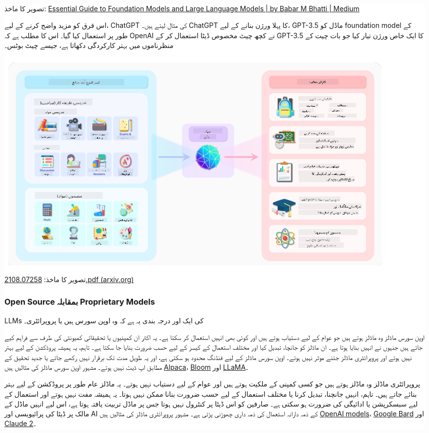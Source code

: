 تصویر کا ماخذ: [Essential Guide to Foundation Models and Large Language Models | by Babar M Bhatti | Medium](https://thebabar.medium.com/essential-guide-to-foundation-models-and-large-language-models-27dab58f7404)

اس فرق کو مزید واضح کرنے کے لیے، ChatGPT کی مثال لیتے ہیں۔ ChatGPT کا پہلا ورژن بنانے کے لیے، GPT-3.5 ماڈل کو foundation model کے طور پر استعمال کیا گیا۔ اس کا مطلب ہے کہ OpenAI نے کچھ چیٹ مخصوص ڈیٹا استعمال کر کے GPT-3.5 کا ایک خاص ورژن تیار کیا جو بات چیت کے منظرناموں میں بہتر کارکردگی دکھاتا ہے، جیسے چیٹ بوٹس۔

![Foundation Model](../../../translated_images/Multimodal.2c389c6439e0fc51b0b7b226d95d7d900d372ae66902d71b8ce5ec4951b8efbe.ur.png)

تصویر کا ماخذ: [2108.07258.pdf (arxiv.org)](https://arxiv.org/pdf/2108.07258.pdf?WT.mc_id=academic-105485-koreyst)

### Open Source بمقابلہ Proprietary Models

LLMs کی ایک اور درجہ بندی یہ ہے کہ وہ اوپن سورس ہیں یا پروپرائٹری۔

اوپن سورس ماڈلز وہ ماڈلز ہوتے ہیں جو عوام کے لیے دستیاب ہوتے ہیں اور کوئی بھی انہیں استعمال کر سکتا ہے۔ یہ اکثر ان کمپنیوں یا تحقیقاتی کمیونٹی کی طرف سے فراہم کیے جاتے ہیں جنہوں نے انہیں بنایا ہوتا ہے۔ ان ماڈلز کو جانچا، تبدیل کیا اور مختلف استعمال کے کیسز کے لیے حسب ضرورت بنایا جا سکتا ہے۔ تاہم، یہ ہمیشہ پروڈکشن کے لیے بہتر نہیں ہوتے اور پروپرائٹری ماڈلز جتنے موثر نہیں ہوتے۔ اوپن سورس ماڈلز کے لیے فنڈنگ محدود ہو سکتی ہے، اور یہ طویل مدت تک برقرار نہیں رکھے جاتے یا جدید تحقیق کے مطابق اپ ڈیٹ نہیں ہوتے۔ مشہور اوپن سورس ماڈلز کی مثالیں ہیں [Alpaca](https://crfm.stanford.edu/2023/03/13/alpaca.html?WT.mc_id=academic-105485-koreyst)، [Bloom](https://huggingface.co/bigscience/bloom) اور [LLaMA](https://llama.meta.com)۔

پروپرائٹری ماڈلز وہ ماڈلز ہوتے ہیں جو کسی کمپنی کے ملکیت ہوتے ہیں اور عوام کے لیے دستیاب نہیں ہوتے۔ یہ ماڈلز عام طور پر پروڈکشن کے لیے بہتر بنائے جاتے ہیں۔ تاہم، انہیں جانچنا، تبدیل کرنا یا مختلف استعمال کے لیے حسب ضرورت بنانا ممکن نہیں ہوتا۔ یہ ہمیشہ مفت نہیں ہوتے اور استعمال کے لیے سبسکرپشن یا ادائیگی کی ضرورت ہو سکتی ہے۔ صارفین کو اس ڈیٹا پر کنٹرول نہیں ہوتا جس پر ماڈل تربیت یافتہ ہوتا ہے، اس لیے انہیں ماڈل کے مالک پر ڈیٹا کی پرائیویسی اور AI کے ذمہ دارانہ استعمال کی ذمہ داری چھوڑنی پڑتی ہے۔ مشہور پروپرائٹری ماڈلز کی مثالیں ہیں [OpenAI models](https://platform.openai.com/docs/models/overview?WT.mc_id=academic-105485-koreyst)، [Google Bard](https://sapling.ai/llm/bard?WT.mc_id=academic-105485-koreyst) اور [Claude 2](https://www.anthropic.com/index/claude-2?WT.mc_id=academic-105485-koreyst)۔
